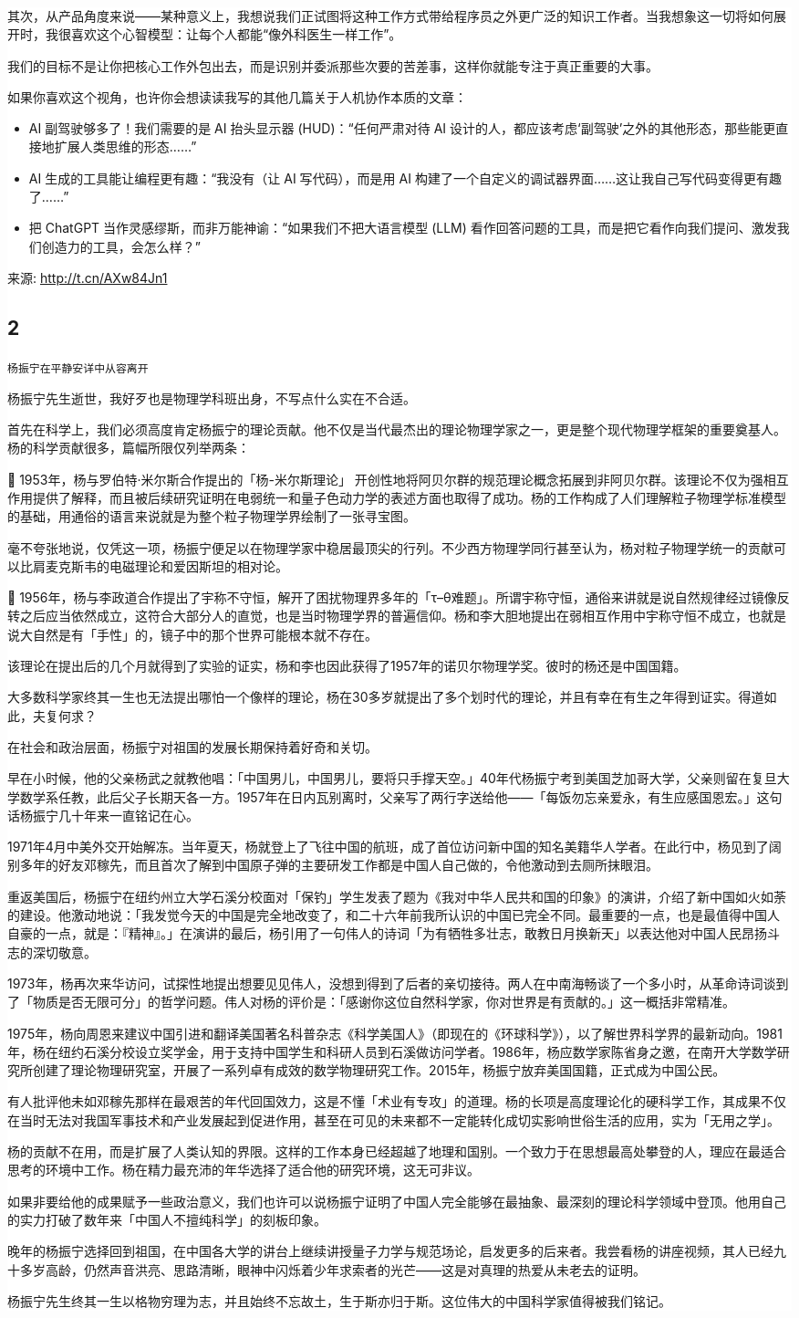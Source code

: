 其次，从产品角度来说——某种意义上，我想说我们正试图将这种工作方式带给程序员之外更广泛的知识工作者。当我想象这一切将如何展开时，我很喜欢这个心智模型：让每个人都能“像外科医生一样工作”。

我们的目标不是让你把核心工作外包出去，而是识别并委派那些次要的苦差事，这样你就能专注于真正重要的大事。

如果你喜欢这个视角，也许你会想读读我写的其他几篇关于人机协作本质的文章：

- AI 副驾驶够多了！我们需要的是 AI 抬头显示器 (HUD)：“任何严肃对待 AI 设计的人，都应该考虑‘副驾驶’之外的其他形态，那些能更直接地扩展人类思维的形态……”

- AI 生成的工具能让编程更有趣：“我没有（让 AI 写代码），而是用 AI 构建了一个自定义的调试器界面……这让我自己写代码变得更有趣了……”

- 把 ChatGPT 当作灵感缪斯，而非万能神谕：“如果我们不把大语言模型 (LLM) 看作回答问题的工具，而是把它看作向我们提问、激发我们创造力的工具，会怎么样？”

来源: http://t.cn/AXw84Jn1

## 2

`杨振宁在平静安详中从容离开`

杨振宁先生逝世，我好歹也是物理学科班出身，不写点什么实在不合适。

首先在科学上，我们必须高度肯定杨振宁的理论贡献。他不仅是当代最杰出的理论物理学家之一，更是整个现代物理学框架的重要奠基人。杨的科学贡献很多，篇幅所限仅列举两条：

🔺 1953年，杨与罗伯特·米尔斯合作提出的「杨-米尔斯理论」 开创性地将阿贝尔群的规范理论概念拓展到非阿贝尔群。该理论不仅为强相互作用提供了解释，而且被后续研究证明在电弱统一和量子色动力学的表述方面也取得了成功。杨的工作构成了人们理解粒子物理学标准模型的基础，用通俗的语言来说就是为整个粒子物理学界绘制了一张寻宝图。

毫不夸张地说，仅凭这一项，杨振宁便足以在物理学家中稳居最顶尖的行列。不少西方物理学同行甚至认为，杨对粒子物理学统一的贡献可以比肩麦克斯韦的电磁理论和爱因斯坦的相对论。

🔺 1956年，杨与李政道合作提出了宇称不守恒，解开了困扰物理界多年的「τ–θ难题」。所谓宇称守恒，通俗来讲就是说自然规律经过镜像反转之后应当依然成立，这符合大部分人的直觉，也是当时物理学界的普遍信仰。杨和李大胆地提出在弱相互作用中宇称守恒不成立，也就是说大自然是有「手性」的，镜子中的那个世界可能根本就不存在。

该理论在提出后的几个月就得到了实验的证实，杨和李也因此获得了1957年的诺贝尔物理学奖。彼时的杨还是中国国籍。

大多数科学家终其一生也无法提出哪怕一个像样的理论，杨在30多岁就提出了多个划时代的理论，并且有幸在有生之年得到证实。得道如此，夫复何求？

在社会和政治层面，杨振宁对祖国的发展长期保持着好奇和关切。

早在小时候，他的父亲杨武之就教他唱：「中国男儿，中国男儿，要将只手撑天空。」40年代杨振宁考到美国芝加哥大学，父亲则留在复旦大学数学系任教，此后父子长期天各一方。1957年在日内瓦别离时，父亲写了两行字送给他——「每饭勿忘亲爱永，有生应感国恩宏。」这句话杨振宁几十年来一直铭记在心。

1971年4月中美外交开始解冻。当年夏天，杨就登上了飞往中国的航班，成了首位访问新中国的知名美籍华人学者。在此行中，杨见到了阔别多年的好友邓稼先，而且首次了解到中国原子弹的主要研发工作都是中国人自己做的，令他激动到去厕所抹眼泪。

重返美国后，杨振宁在纽约州立大学石溪分校面对「保钓」学生发表了题为《我对中华人民共和国的印象》的演讲，介绍了新中国如火如荼的建设。他激动地说：「我发觉今天的中国是完全地改变了，和二十六年前我所认识的中国已完全不同。最重要的一点，也是最值得中国人自豪的一点，就是：『精神』。」在演讲的最后，杨引用了一句伟人的诗词「为有牺牲多壮志，敢教日月换新天」以表达他对中国人民昂扬斗志的深切敬意。

1973年，杨再次来华访问，试探性地提出想要见见伟人，没想到得到了后者的亲切接待。两人在中南海畅谈了一个多小时，从革命诗词谈到了「物质是否无限可分」的哲学问题。伟人对杨的评价是：「感谢你这位自然科学家，你对世界是有贡献的。」这一概括非常精准。

1975年，杨向周恩来建议中国引进和翻译美国著名科普杂志《科学美国人》（即现在的《环球科学》），以了解世界科学界的最新动向。1981年，杨在纽约石溪分校设立奖学金，用于支持中国学生和科研人员到石溪做访问学者。1986年，杨应数学家陈省身之邀，在南开大学数学研究所创建了理论物理研究室，开展了一系列卓有成效的数学物理研究工作。2015年，杨振宁放弃美国国籍，正式成为中国公民。

有人批评他未如邓稼先那样在最艰苦的年代回国效力，这是不懂「术业有专攻」的道理。杨的长项是高度理论化的硬科学工作，其成果不仅在当时无法对我国军事技术和产业发展起到促进作用，甚至在可见的未来都不一定能转化成切实影响世俗生活的应用，实为「无用之学」。

杨的贡献不在用，而是扩展了人类认知的界限。这样的工作本身已经超越了地理和国别。一个致力于在思想最高处攀登的人，理应在最适合思考的环境中工作。杨在精力最充沛的年华选择了适合他的研究环境，这无可非议。

如果非要给他的成果赋予一些政治意义，我们也许可以说杨振宁证明了中国人完全能够在最抽象、最深刻的理论科学领域中登顶。他用自己的实力打破了数年来「中国人不擅纯科学」的刻板印象。

晚年的杨振宁选择回到祖国，在中国各大学的讲台上继续讲授量子力学与规范场论，启发更多的后来者。我尝看杨的讲座视频，其人已经九十多岁高龄，仍然声音洪亮、思路清晰，眼神中闪烁着少年求索者的光芒——这是对真理的热爱从未老去的证明。

杨振宁先生终其一生以格物穷理为志，并且始终不忘故土，生于斯亦归于斯。这位伟大的中国科学家值得被我们铭记。
